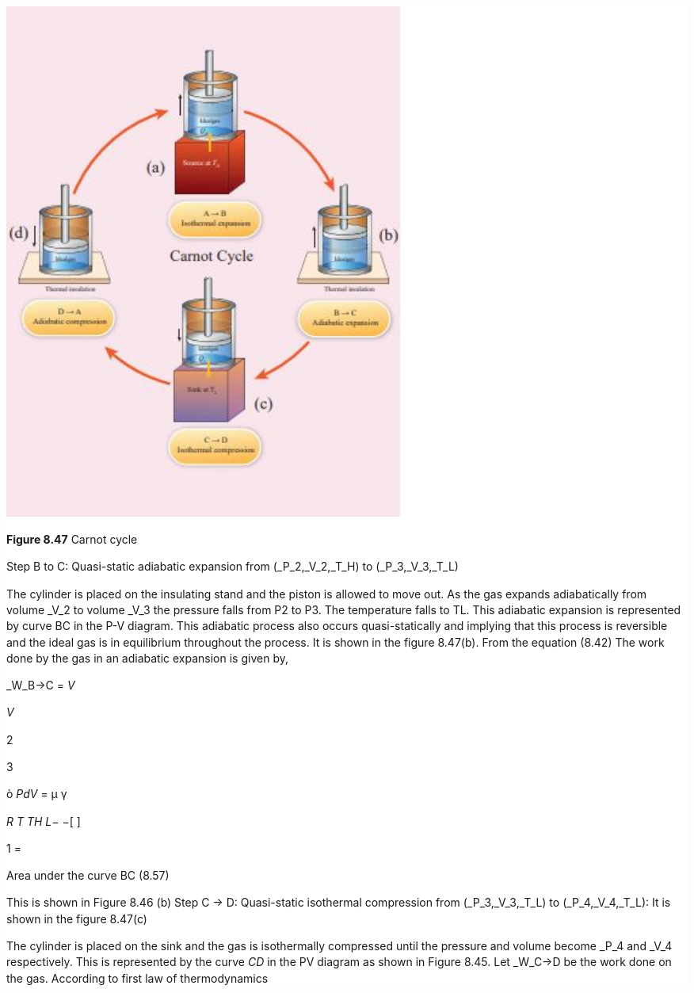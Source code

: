 <img src="image_8.jpg" alt="Ramanujan" width="500" >

**Figure 8.47** Carnot cycle  

Step B to C: Quasi-static adiabatic expansion from (_P_2,_V_2,_T_H) to (_P_3,_V_3,_T_L)

The cylinder is placed on the insulating stand and the piston is allowed to move out. As the gas expands adiabatically from volume _V_2 to volume _V_3 the pressure falls from P2 to P3. The temperature falls to TL. This adiabatic expansion is represented by curve BC in the P-V diagram. This adiabatic process also occurs quasi-statically and implying that this process is reversible and the ideal gas is in equilibrium throughout the process. It is shown in the figure 8.47(b). From the equation (8.42) The work done by the gas in an adiabatic expansion is given by,

_W_B→C = _V_

_V_

2

3

ò _PdV_ = µ γ

_R T TH L_− −\[ \]

1 =

Area under the curve BC (8.57)

This is shown in Figure 8.46 (b) Step C → D: Quasi-static isothermal compression from (_P_3,_V_3,_T_L) to (_P_4,_V_4,_T_L): It is shown in the figure 8.47(c)

The cylinder is placed on the sink and the gas is isothermally compressed until the pressure and volume become _P_4 and _V_4 respectively. This is represented by the curve _CD_ in the PV diagram as shown in Figure 8.45. Let _W_C→D be the work done on the gas. According to first law of thermodynamics
